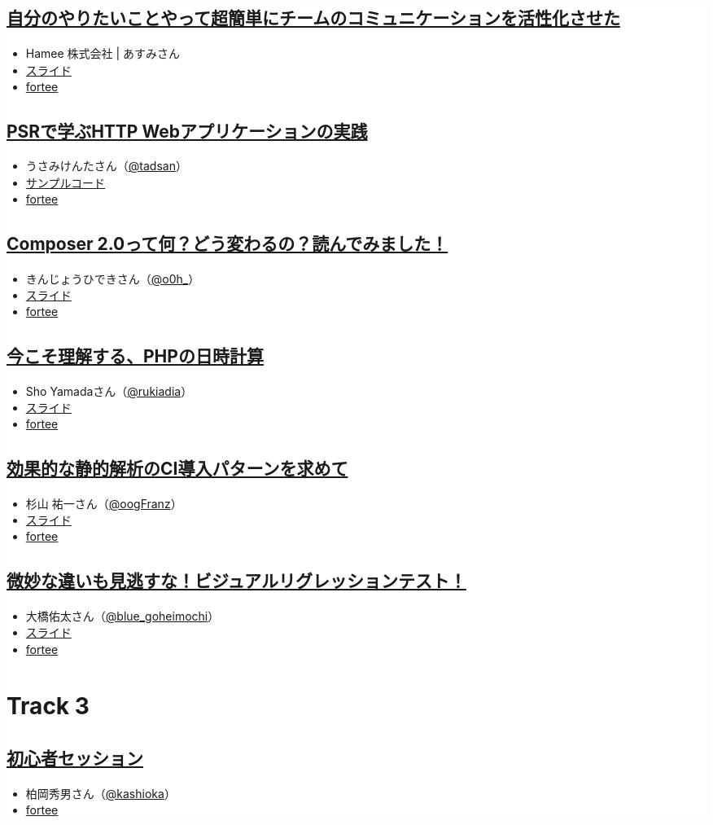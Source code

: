 ## [自分のやりたいことやって超簡単にチームのコミュニケーションを活性化させた](https://www.youtube.com/watch?v=OQVb8SstBLI)

- Hamee 株式会社 | あすみさん
- [スライド](https://speakerdeck.com/asumikan/zi-fen-falseyaritaikotoyatutechao-jian-dan-nitimufalsekomiyunikesiyonwohuo-xing-hua-saseta)
- [fortee](https://fortee.jp/phpcon-2020/proposal/2405c7c0-65dc-4eb9-bee1-0e6cf236c7c6)

## [PSRで学ぶHTTP Webアプリケーションの実践](https://www.youtube.com/watch?v=o2GdmIN_3AM)

- うさみけんたさん（[@tadsan](https://twitter.com/tadsan)）
- [サンプルコード](https://github.com/zonuexe/phpcon-psr-app)
- [fortee](https://fortee.jp/phpcon-2020/proposal/e21c6135-5153-41d4-a375-3ef3dfa67bb4)

## [Composer 2.0って何？どう変わるの？読んでみました！](https://www.youtube.com/watch?v=XxH2sy5L5to)

- きんじょうひできさん（[@o0h_](https://twitter.com/o0h_)）
- [スライド](https://speakerdeck.com/o0h/lets-read-composer2)
- [fortee](https://fortee.jp/phpcon-2020/proposal/7d06050f-a592-4869-b048-1795d2cb4fe3)

## [今こそ理解する、PHPの日時計算](https://www.youtube.com/watch?v=KdOIvE2Gplk)

- Sho Yamadaさん（[@rukiadia](https://twitter.com/rukiadia)）
- [スライド](https://speakerdeck.com/rukiadia/understand-date-manipulation-of-php)
- [fortee](https://fortee.jp/phpcon-2020/proposal/5d92b156-7281-479e-923f-ae4055e2544e)

## [効果的な静的解析のCI導入パターンを求めて](https://www.youtube.com/watch?v=1A75v3gsjZE)

- 杉山 祐一さん（[@oogFranz](https://twitter.com/oogFranz)）
- [スライド](https://speakerdeck.com/oogfranz/great-static-analysis-with-ci)
- [fortee](https://fortee.jp/phpcon-2020/proposal/e0fba818-b475-452d-9bae-b7eb6c80b889)

## [微妙な違いも見逃すな！ビジュアルリグレッションテスト！](https://www.youtube.com/watch?v=RiSY8O9mKqk)

- 大橋佑太さん（[@blue_goheimochi](https://twitter.com/blue_goheimochi)）
- [スライド](https://speakerdeck.com/blue_goheimochi/phpcon2020)
- [fortee](https://fortee.jp/phpcon-2020/proposal/d6d95063-67d7-416f-b480-7c12ceb69038)

# Track 3

## [初心者セッション](https://www.youtube.com/watch?v=v6mBPoMK2XM)

- 柏岡秀男さん（[@kashioka](https://twitter.com/kashioka)）
- [fortee](https://fortee.jp/phpcon-2020/proposal/c15aeaf0-b29b-4c83-a6b4-d1f2f5438f7a)
